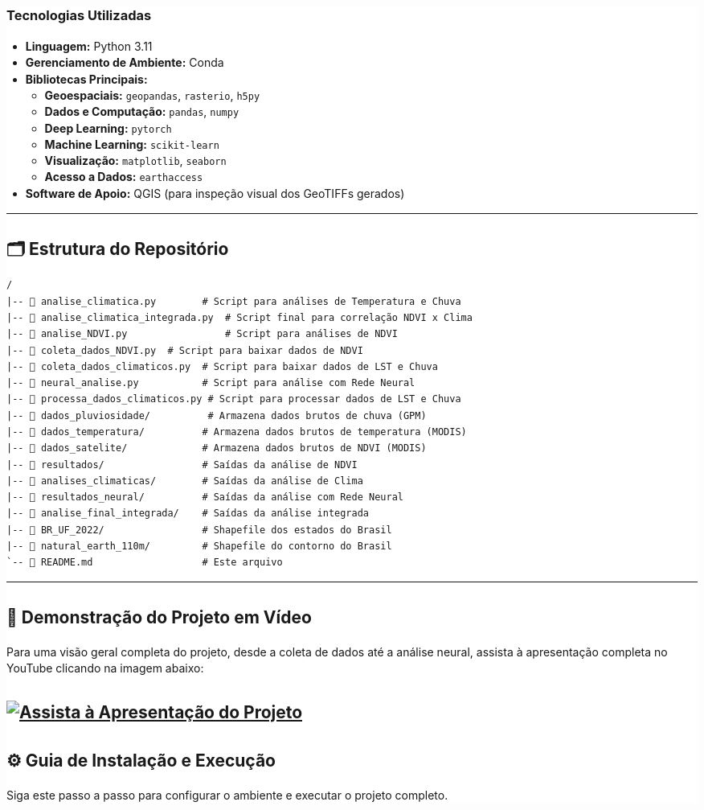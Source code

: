 ### Tecnologias Utilizadas

- **Linguagem:** Python 3.11
- **Gerenciamento de Ambiente:** Conda
- **Bibliotecas Principais:**
  - **Geoespaciais:** `geopandas`, `rasterio`, `h5py`
  - **Dados e Computação:** `pandas`, `numpy`
  - **Deep Learning:** `pytorch`
  - **Machine Learning:** `scikit-learn`
  - **Visualização:** `matplotlib`, `seaborn`
  - **Acesso a Dados:** `earthaccess`
- **Software de Apoio:** QGIS (para inspeção visual dos GeoTIFFs gerados)

---

## 🗂️ Estrutura do Repositório

```
/
|-- 📄 analise_climatica.py        # Script para análises de Temperatura e Chuva
|-- 📄 analise_climatica_integrada.py  # Script final para correlação NDVI x Clima
|-- 📄 analise_NDVI.py                 # Script para análises de NDVI
|-- 📄 coleta_dados_NDVI.py  # Script para baixar dados de NDVI
|-- 📄 coleta_dados_climaticos.py  # Script para baixar dados de LST e Chuva
|-- 📄 neural_analise.py           # Script para análise com Rede Neural
|-- 📄 processa_dados_climaticos.py # Script para processar dados de LST e Chuva
|-- 📁 dados_pluviosidade/          # Armazena dados brutos de chuva (GPM)
|-- 📁 dados_temperatura/          # Armazena dados brutos de temperatura (MODIS)
|-- 📁 dados_satelite/             # Armazena dados brutos de NDVI (MODIS)
|-- 📁 resultados/                 # Saídas da análise de NDVI
|-- 📁 analises_climaticas/        # Saídas da análise de Clima
|-- 📁 resultados_neural/          # Saídas da análise com Rede Neural
|-- 📁 analise_final_integrada/    # Saídas da análise integrada
|-- 📁 BR_UF_2022/                 # Shapefile dos estados do Brasil
|-- 📁 natural_earth_110m/         # Shapefile do contorno do Brasil
`-- 📄 README.md                   # Este arquivo
```
---
## 🎥 Demonstração do Projeto em Vídeo

Para uma visão geral completa do projeto, desde a coleta de dados até a análise neural, assista à apresentação completa no YouTube clicando na imagem abaixo:

[![Assista à Apresentação do Projeto](https://img.youtube.com/vi/n_ISPOkt39M/hqdefault.jpg)](https://www.youtube.com/watch?v=n_ISPOkt39M)
---

## ⚙️ Guia de Instalação e Execução

Siga este passo a passo para configurar o ambiente e executar o projeto completo.
